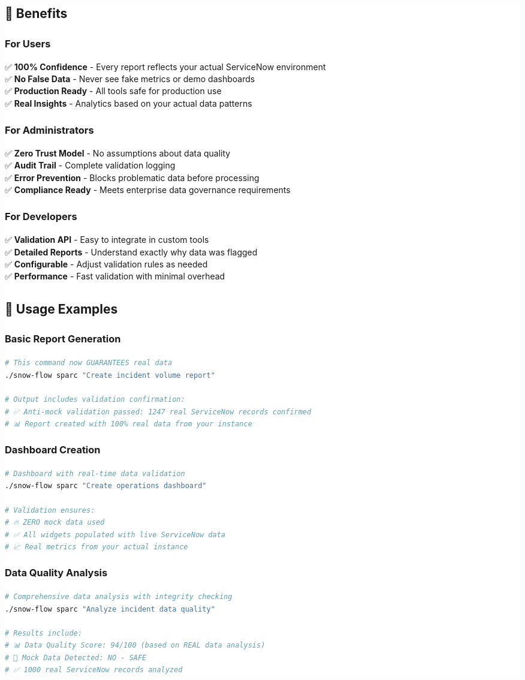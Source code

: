 ## 🎉 Benefits

### For Users
✅ **100% Confidence** - Every report reflects your actual ServiceNow environment  
✅ **No False Data** - Never see fake metrics or demo dashboards  
✅ **Production Ready** - All tools safe for production use  
✅ **Real Insights** - Analytics based on your actual data patterns  

### For Administrators  
✅ **Zero Trust Model** - No assumptions about data quality  
✅ **Audit Trail** - Complete validation logging  
✅ **Error Prevention** - Blocks problematic data before processing  
✅ **Compliance Ready** - Meets enterprise data governance requirements  

### For Developers
✅ **Validation API** - Easy to integrate in custom tools  
✅ **Detailed Reports** - Understand exactly why data was flagged  
✅ **Configurable** - Adjust validation rules as needed  
✅ **Performance** - Fast validation with minimal overhead  

## 🚀 Usage Examples

### Basic Report Generation
```bash
# This command now GUARANTEES real data
./snow-flow sparc "Create incident volume report"

# Output includes validation confirmation:
# ✅ Anti-mock validation passed: 1247 real ServiceNow records confirmed
# 📊 Report created with 100% real data from your instance
```

### Dashboard Creation  
```bash
# Dashboard with real-time data validation
./snow-flow sparc "Create operations dashboard"

# Validation ensures:
# 🔥 ZERO mock data used
# ✅ All widgets populated with live ServiceNow data
# 📈 Real metrics from your actual instance
```

### Data Quality Analysis
```bash
# Comprehensive data analysis with integrity checking
./snow-flow sparc "Analyze incident data quality"

# Results include:
# 📊 Data Quality Score: 94/100 (based on REAL data analysis)
# 🎯 Mock Data Detected: NO - SAFE
# ✅ 1000 real ServiceNow records analyzed
```

